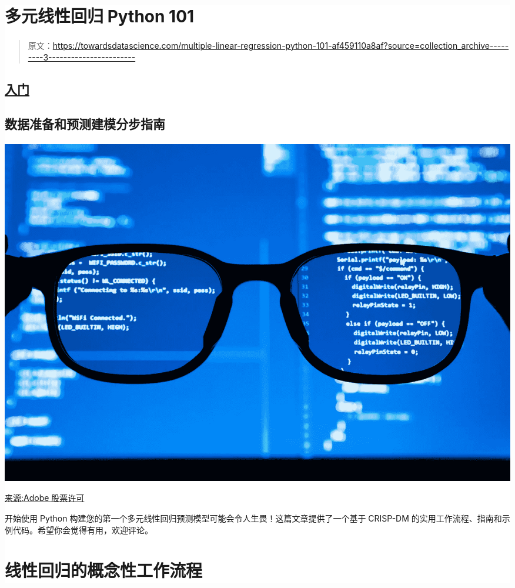 # 多元线性回归 Python 101

> 原文：<https://towardsdatascience.com/multiple-linear-regression-python-101-af459110a8af?source=collection_archive---------3----------------------->

## [入门](https://towardsdatascience.com/tagged/getting-started)

## 数据准备和预测建模分步指南

![](img/66545d0b455a953349960f3deaebc6e8.png)

[来源:Adobe 股票许可](https://stock.adobe.com/images/data-scientist-big-data-artificial-intelligence-machine-learning-technology-concept-silhouette-glasses-in-front-of-laptop-computer-screen-with-programming-coded/183306935?prev_url=detail)

开始使用 Python 构建您的第一个多元线性回归预测模型可能会令人生畏！这篇文章提供了一个基于 CRISP-DM 的实用工作流程、指南和示例代码。希望你会觉得有用，欢迎评论。

# 线性回归的概念性工作流程
